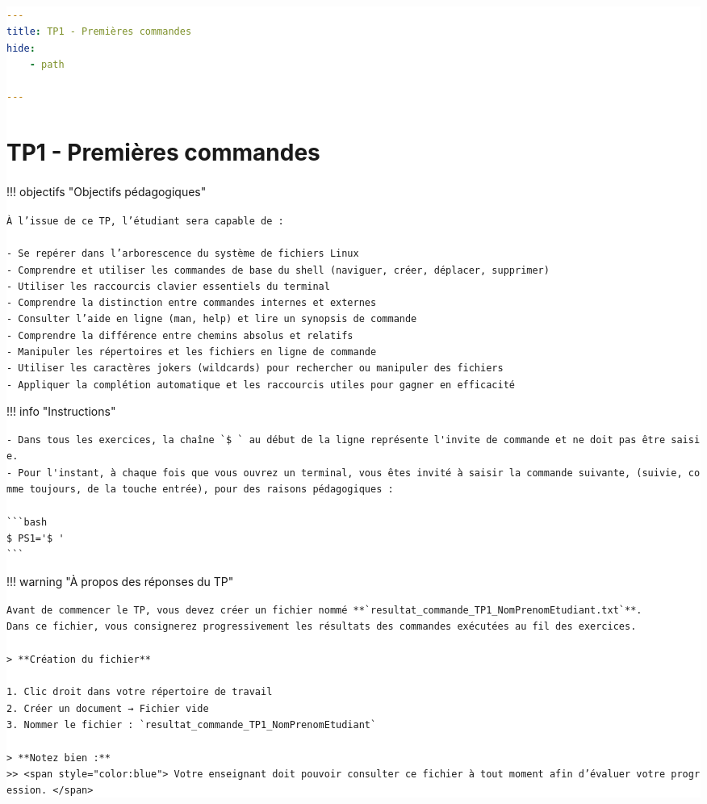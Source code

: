 ```yaml
---
title: TP1 - Premières commandes
hide: 
    - path

---
```


# TP1 - Premières commandes

!!! objectifs "Objectifs pédagogiques"

    À l’issue de ce TP, l’étudiant sera capable de :

    - Se repérer dans l’arborescence du système de fichiers Linux
    - Comprendre et utiliser les commandes de base du shell (naviguer, créer, déplacer, supprimer)
    - Utiliser les raccourcis clavier essentiels du terminal
    - Comprendre la distinction entre commandes internes et externes
    - Consulter l’aide en ligne (man, help) et lire un synopsis de commande
    - Comprendre la différence entre chemins absolus et relatifs
    - Manipuler les répertoires et les fichiers en ligne de commande
    - Utiliser les caractères jokers (wildcards) pour rechercher ou manipuler des fichiers
    - Appliquer la complétion automatique et les raccourcis utiles pour gagner en efficacité


!!! info "Instructions"
    
    - Dans tous les exercices, la chaîne `$ ` au début de la ligne représente l'invite de commande et ne doit pas être saisie.
    - Pour l'instant, à chaque fois que vous ouvrez un terminal, vous êtes invité à saisir la commande suivante, (suivie, comme toujours, de la touche entrée), pour des raisons pédagogiques :

    ```bash
    $ PS1='$ '
    ```

!!! warning "À propos des réponses du TP"

    Avant de commencer le TP, vous devez créer un fichier nommé **`resultat_commande_TP1_NomPrenomEtudiant.txt`**.  
    Dans ce fichier, vous consignerez progressivement les résultats des commandes exécutées au fil des exercices.  

    > **Création du fichier**
    
    1. Clic droit dans votre répertoire de travail  
    2. Créer un document → Fichier vide 
    3. Nommer le fichier : `resultat_commande_TP1_NomPrenomEtudiant`  

    > **Notez bien :**  
    >> <span style="color:blue"> Votre enseignant doit pouvoir consulter ce fichier à tout moment afin d’évaluer votre progression. </span>

 

